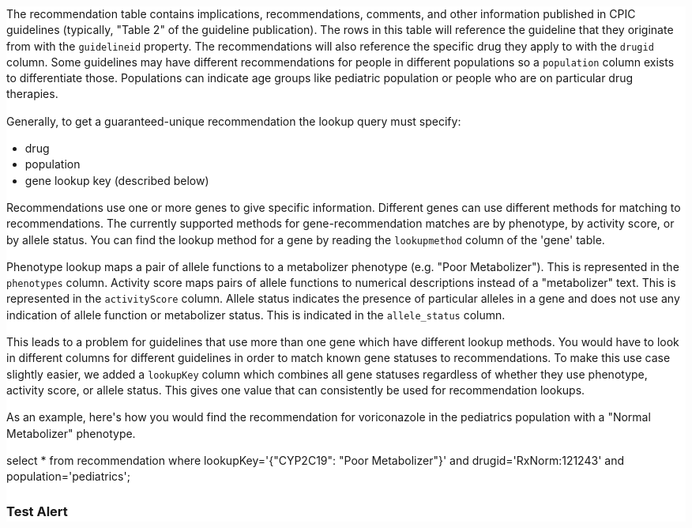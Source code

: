 The recommendation table contains implications, recommendations, comments, and other information published in CPIC 
guidelines (typically, "Table 2" of the guideline publication). The rows in this table will reference the guideline 
that they originate from with the `guidelineid` property. The recommendations will also reference the specific drug they 
apply to with the `drugid` column. Some guidelines may have different recommendations for people in different 
populations so a `population` column exists to differentiate those. Populations can indicate age groups like pediatric 
population or people who are on particular drug therapies.

Generally, to get a guaranteed-unique recommendation the lookup query must specify:

- drug
- population
- gene lookup key (described below)

Recommendations use one or more genes to give specific information. Different genes can use different methods for 
matching to recommendations. The currently supported methods for gene-recommendation matches are by phenotype, by 
activity score, or by allele status. You can find the lookup method for a gene by reading the `lookupmethod` column of 
the 'gene' table.

Phenotype lookup maps a pair of allele functions to a metabolizer phenotype (e.g. "Poor Metabolizer"). This is 
represented in the `phenotypes` column. Activity score maps pairs of allele functions to numerical descriptions instead 
of a "metabolizer" text. This is represented in the `activityScore` column. Allele status indicates the presence of 
particular alleles in a gene and does not use any indication of allele function or metabolizer status. This is indicated in 
the `allele_status` column.   

This leads to a problem for guidelines that use more than one gene which have different lookup methods. You would have 
to look in different columns for different guidelines in order to match known gene statuses to recommendations. To make 
this use case slightly easier, we added a `lookupKey` column which combines all gene statuses regardless of whether 
they use phenotype, activity score, or allele status. This gives one value that can consistently be used for 
recommendation lookups.

As an example, here's how you would find the recommendation for voriconazole in the pediatrics population with a 
"Normal Metabolizer" phenotype.


select * from recommendation where lookupKey='{"CYP2C19": "Poor Metabolizer"}' and drugid='RxNorm:121243' and population='pediatrics';


### Test Alert
